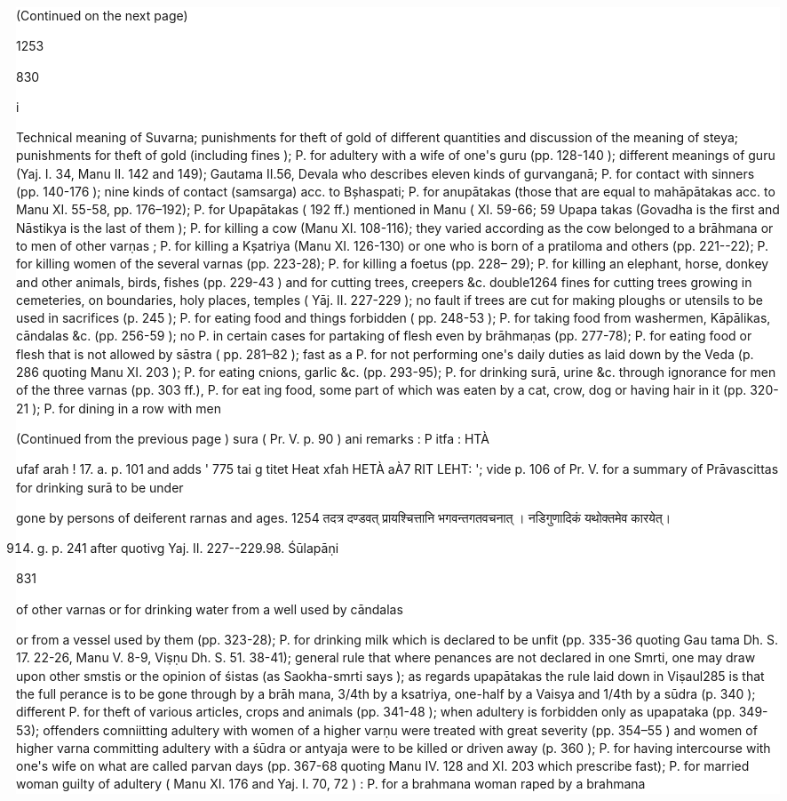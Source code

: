 (Continued on the next page) 

1253 

830 

i 



Technical meaning of Suvarna; punishments for theft of gold of different quantities and discussion of the meaning of steya; punishments for theft of gold (including fines ); P. for adultery with a wife of one's guru (pp. 128-140 ); different meanings of guru (Yaj. I. 34, Manu II. 142 and 149); Gautama II.56, Devala who describes eleven kinds of gurvanganā; P. for contact with sinners (pp. 140-176 ); nine kinds of contact (samsarga) acc. to Bșhaspati; P. for anupātakas (those that are equal to mahāpātakas acc. to Manu XI. 55-58, pp. 176–192); P. for Upapātakas ( 192 ff.) mentioned in Manu ( XI. 59-66; 59 Upapa takas (Govadha is the first and Nāstikya is the last of them ); P. for killing a cow (Manu XI. 108-116); they varied according as the cow belonged to a brāhmana or to men of other varṇas ; P. for killing a Kșatriya (Manu XI. 126-130) or one who is born of a pratiloma and others (pp. 221--22); P. for killing women of the several varnas (pp. 223-28); P. for killing a foetus (pp. 228– 29); P. for killing an elephant, horse, donkey and other animals, birds, fishes (pp. 229-43 ) and for cutting trees, creepers &c. double1264 fines for cutting trees growing in cemeteries, on boundaries, holy places, temples ( Yāj. II. 227-229 ); no fault if trees are cut for making ploughs or utensils to be used in sacrifices (p. 245 ); P. for eating food and things forbidden ( pp. 248-53 ); P. for taking food from washermen, Kāpālikas, cāndalas &c. (pp. 256-59 ); no P. in certain cases for partaking of flesh even by brāhmaṇas (pp. 277-78); P. for eating food or flesh that is not allowed by sāstra ( pp. 281–82 ); fast as a P. for not performing one's daily duties as laid down by the Veda (p. 286 quoting Manu XI. 203 ); P. for eating cnions, garlic &c. (pp. 293-95); P. for drinking surā, urine &c. through ignorance for men of the three varnas (pp. 303 ff.), P. for eat ing food, some part of which was eaten by a cat, crow, dog or having hair in it (pp. 320-21 ); P. for dining in a row with men 

(Continued from the previous page ) sura ( Pr. V. p. 90 ) ani remarks : P itfa : HTÀ 

ufaf arah ! 17. a. p. 101 and adds ' 775 tai g titet Heat xfah HETÀ aÀ7 RIT LEHT: '; vide p. 106 of Pr. V. for a summary of Prāvascittas for drinking surā to be under 

gone by persons of deiferent rarnas and ages. 1254 तदत्र दण्डवत् प्रायश्चित्तानि भगवन्तगतवचनात् । नडिगुणादिकं यथोक्तमेव कारयेत्। 

914. g. p. 241 after quotivg Yaj. II. 227--229.98. Śūlapāṇi 

831 

of other varnas or for drinking water from a well used by cāndalas 

or from a vessel used by them (pp. 323-28); P. for drinking milk which is declared to be unfit (pp. 335-36 quoting Gau tama Dh. S. 17. 22-26, Manu V. 8-9, Viṣṇu Dh. S. 51. 38-41); general rule that where penances are not declared in one Smrti, one may draw upon other smstis or the opinion of śistas (as Saokha-smrti says ); as regards upapātakas the rule laid down in Viṣaul285 is that the full perance is to be gone through by a brāh mana, 3/4th by a ksatriya, one-half by a Vaisya and 1/4th by a sūdra (p. 340 ); different P. for theft of various articles, crops and animals (pp. 341-48 ); when adultery is forbidden only as upapataka (pp. 349-53); offenders comniitting adultery with women of a higher varṇu were treated with great severity (pp. 354–55 ) and women of higher varna committing adultery with a śūdra or antyaja were to be killed or driven away (p. 360 ); P. for having intercourse with one's wife on what are called parvan days (pp. 367-68 quoting Manu IV. 128 and XI. 203 which prescribe fast); P. for married woman guilty of adultery ( Manu XI. 176 and Yaj. I. 70, 72 ) : P. for a brahmana woman raped by a brahmana 
